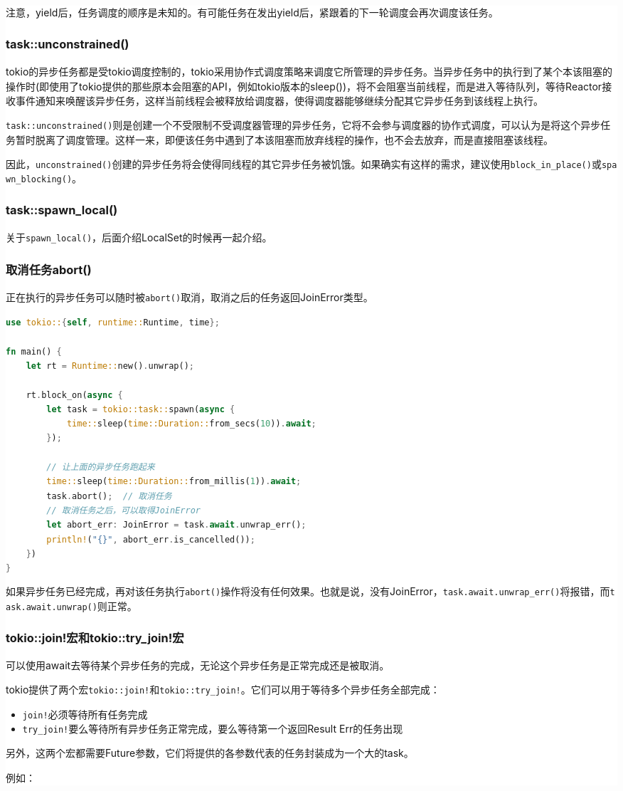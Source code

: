 注意，yield后，任务调度的顺序是未知的。有可能任务在发出yield后，紧跟着的下一轮调度会再次调度该任务。

### task::unconstrained()

tokio的异步任务都是受tokio调度控制的，tokio采用协作式调度策略来调度它所管理的异步任务。当异步任务中的执行到了某个本该阻塞的操作时(即使用了tokio提供的那些原本会阻塞的API，例如tokio版本的sleep())，将不会阻塞当前线程，而是进入等待队列，等待Reactor接收事件通知来唤醒该异步任务，这样当前线程会被释放给调度器，使得调度器能够继续分配其它异步任务到该线程上执行。

`task::unconstrained()`则是创建一个不受限制不受调度器管理的异步任务，它将不会参与调度器的协作式调度，可以认为是将这个异步任务暂时脱离了调度管理。这样一来，即便该任务中遇到了本该阻塞而放弃线程的操作，也不会去放弃，而是直接阻塞该线程。

因此，`unconstrained()`创建的异步任务将会使得同线程的其它异步任务被饥饿。如果确实有这样的需求，建议使用`block_in_place()`或`spawn_blocking()`。

### task::spawn_local()

关于`spawn_local()`，后面介绍LocalSet的时候再一起介绍。

### 取消任务abort()

正在执行的异步任务可以随时被`abort()`取消，取消之后的任务返回JoinError类型。

```rust
use tokio::{self, runtime::Runtime, time};

fn main() {
    let rt = Runtime::new().unwrap();

    rt.block_on(async {
        let task = tokio::task::spawn(async {
            time::sleep(time::Duration::from_secs(10)).await;
        });

        // 让上面的异步任务跑起来
        time::sleep(time::Duration::from_millis(1)).await;
        task.abort();  // 取消任务
        // 取消任务之后，可以取得JoinError
        let abort_err: JoinError = task.await.unwrap_err();
        println!("{}", abort_err.is_cancelled());
    })
}
```

如果异步任务已经完成，再对该任务执行`abort()`操作将没有任何效果。也就是说，没有JoinError，`task.await.unwrap_err()`将报错，而`task.await.unwrap()`则正常。

### tokio::join!宏和tokio::try_join!宏

可以使用await去等待某个异步任务的完成，无论这个异步任务是正常完成还是被取消。

tokio提供了两个宏`tokio::join!`和`tokio::try_join!`。它们可以用于等待多个异步任务全部完成：

- `join!`必须等待所有任务完成  
- `try_join!`要么等待所有异步任务正常完成，要么等待第一个返回Result Err的任务出现   

另外，这两个宏都需要Future参数，它们将提供的各参数代表的任务封装成为一个大的task。

例如：
